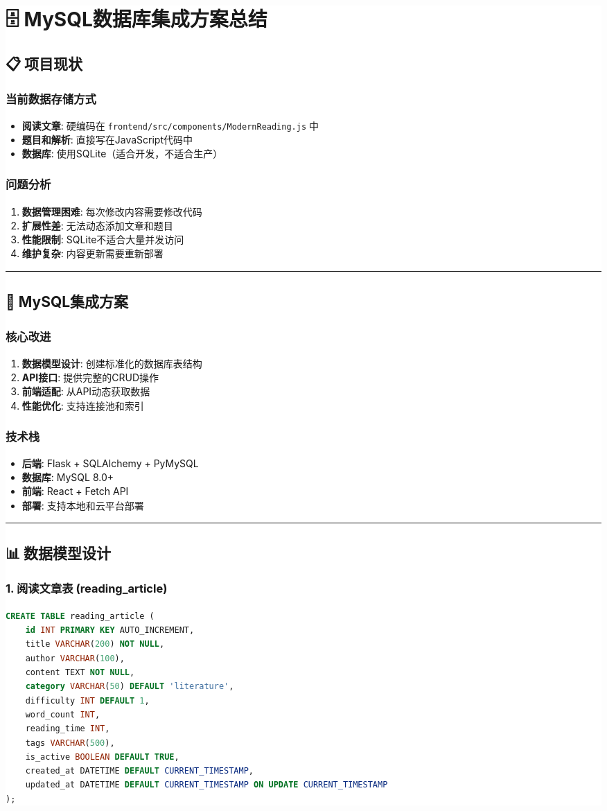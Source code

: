 # 🗄️ MySQL数据库集成方案总结

## 📋 项目现状

### 当前数据存储方式
- **阅读文章**: 硬编码在 `frontend/src/components/ModernReading.js` 中
- **题目和解析**: 直接写在JavaScript代码中
- **数据库**: 使用SQLite（适合开发，不适合生产）

### 问题分析
1. **数据管理困难**: 每次修改内容需要修改代码
2. **扩展性差**: 无法动态添加文章和题目
3. **性能限制**: SQLite不适合大量并发访问
4. **维护复杂**: 内容更新需要重新部署

---

## 🎯 MySQL集成方案

### 核心改进
1. **数据模型设计**: 创建标准化的数据库表结构
2. **API接口**: 提供完整的CRUD操作
3. **前端适配**: 从API动态获取数据
4. **性能优化**: 支持连接池和索引

### 技术栈
- **后端**: Flask + SQLAlchemy + PyMySQL
- **数据库**: MySQL 8.0+
- **前端**: React + Fetch API
- **部署**: 支持本地和云平台部署

---

## 📊 数据模型设计

### 1. 阅读文章表 (reading_article)
```sql
CREATE TABLE reading_article (
    id INT PRIMARY KEY AUTO_INCREMENT,
    title VARCHAR(200) NOT NULL,
    author VARCHAR(100),
    content TEXT NOT NULL,
    category VARCHAR(50) DEFAULT 'literature',
    difficulty INT DEFAULT 1,
    word_count INT,
    reading_time INT,
    tags VARCHAR(500),
    is_active BOOLEAN DEFAULT TRUE,
    created_at DATETIME DEFAULT CURRENT_TIMESTAMP,
    updated_at DATETIME DEFAULT CURRENT_TIMESTAMP ON UPDATE CURRENT_TIMESTAMP
);
```
